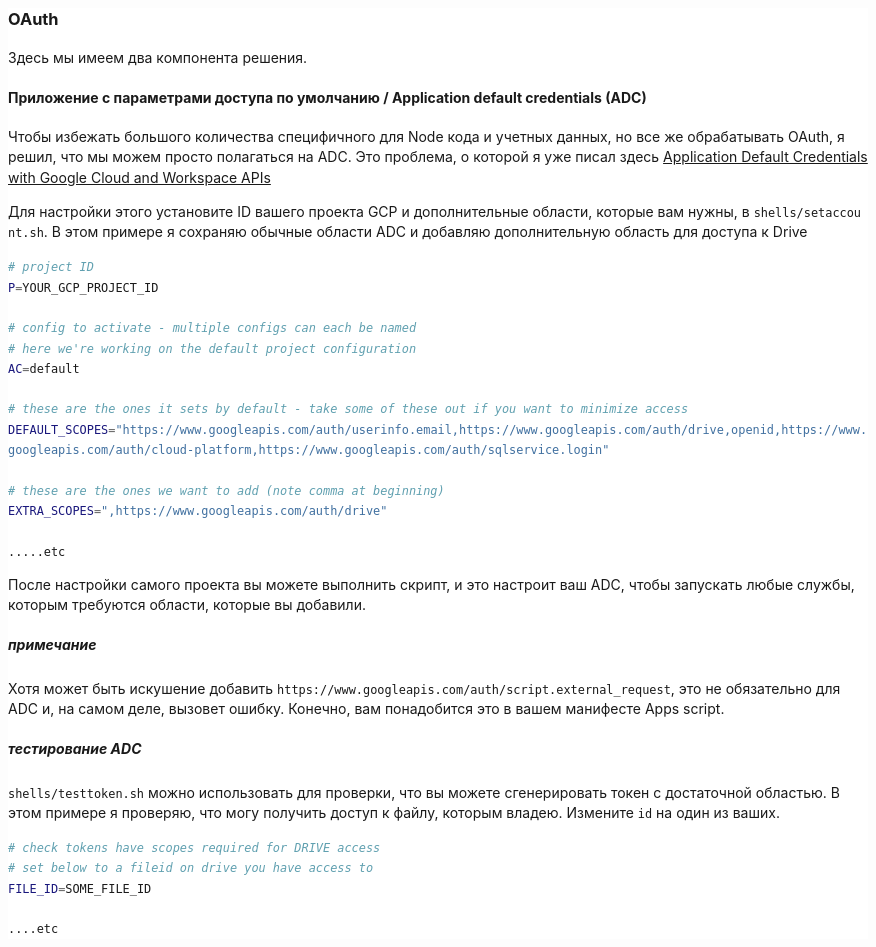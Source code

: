 ### OAuth

Здесь мы имеем два компонента решения.

#### Приложение с параметрами доступа по умолчанию / Application default credentials (ADC)

Чтобы избежать большого количества специфичного для Node кода и учетных данных, но все же обрабатывать OAuth, я решил, что мы можем просто полагаться на ADC. Это проблема, о которой я уже писал здесь [Application Default Credentials with Google Cloud and Workspace APIs](https://ramblings.mcpher.com/application-default-credentials-with-google-cloud-and-workspace-apis/)

Для настройки этого установите ID вашего проекта GCP и дополнительные области, которые вам нужны, в `shells/setaccount.sh`. В этом примере я сохраняю обычные области ADC и добавляю дополнительную область для доступа к Drive

```sh
# project ID
P=YOUR_GCP_PROJECT_ID

# config to activate - multiple configs can each be named
# here we're working on the default project configuration
AC=default

# these are the ones it sets by default - take some of these out if you want to minimize access
DEFAULT_SCOPES="https://www.googleapis.com/auth/userinfo.email,https://www.googleapis.com/auth/drive,openid,https://www.googleapis.com/auth/cloud-platform,https://www.googleapis.com/auth/sqlservice.login"

# these are the ones we want to add (note comma at beginning)
EXTRA_SCOPES=",https://www.googleapis.com/auth/drive"

.....etc
```

После настройки самого проекта вы можете выполнить скрипт, и это настроит ваш ADC, чтобы запускать любые службы, которым требуются области, которые вы добавили.

##### примечание

Хотя может быть искушение добавить `https://www.googleapis.com/auth/script.external_request`, это не обязательно для ADC и, на самом деле, вызовет ошибку. Конечно, вам понадобится это в вашем манифесте Apps script.

##### тестирование ADC

`shells/testtoken.sh` можно использовать для проверки, что вы можете сгенерировать токен с достаточной областью. В этом примере я проверяю, что могу получить доступ к файлу, которым владею. Измените `id` на один из ваших.

```sh
# check tokens have scopes required for DRIVE access
# set below to a fileid on drive you have access to
FILE_ID=SOME_FILE_ID

....etc
```
